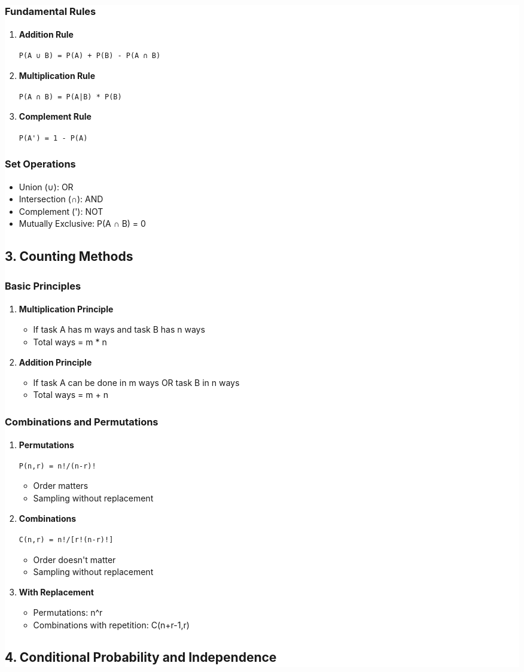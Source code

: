 ### Fundamental Rules
1. **Addition Rule**
   ```
   P(A ∪ B) = P(A) + P(B) - P(A ∩ B)
   ```
2. **Multiplication Rule**
   ```
   P(A ∩ B) = P(A|B) * P(B)
   ```
3. **Complement Rule**
   ```
   P(A') = 1 - P(A)
   ```

### Set Operations
- Union (∪): OR
- Intersection (∩): AND
- Complement ('): NOT
- Mutually Exclusive: P(A ∩ B) = 0

## 3. Counting Methods <a name="counting"></a>

### Basic Principles
1. **Multiplication Principle**
   - If task A has m ways and task B has n ways
   - Total ways = m * n

2. **Addition Principle**
   - If task A can be done in m ways OR task B in n ways
   - Total ways = m + n

### Combinations and Permutations
1. **Permutations**
   ```
   P(n,r) = n!/(n-r)!
   ```
   - Order matters
   - Sampling without replacement

2. **Combinations**
   ```
   C(n,r) = n!/[r!(n-r)!]
   ```
   - Order doesn't matter
   - Sampling without replacement

3. **With Replacement**
   - Permutations: n^r
   - Combinations with repetition: C(n+r-1,r)

## 4. Conditional Probability and Independence <a name="conditional"></a>
